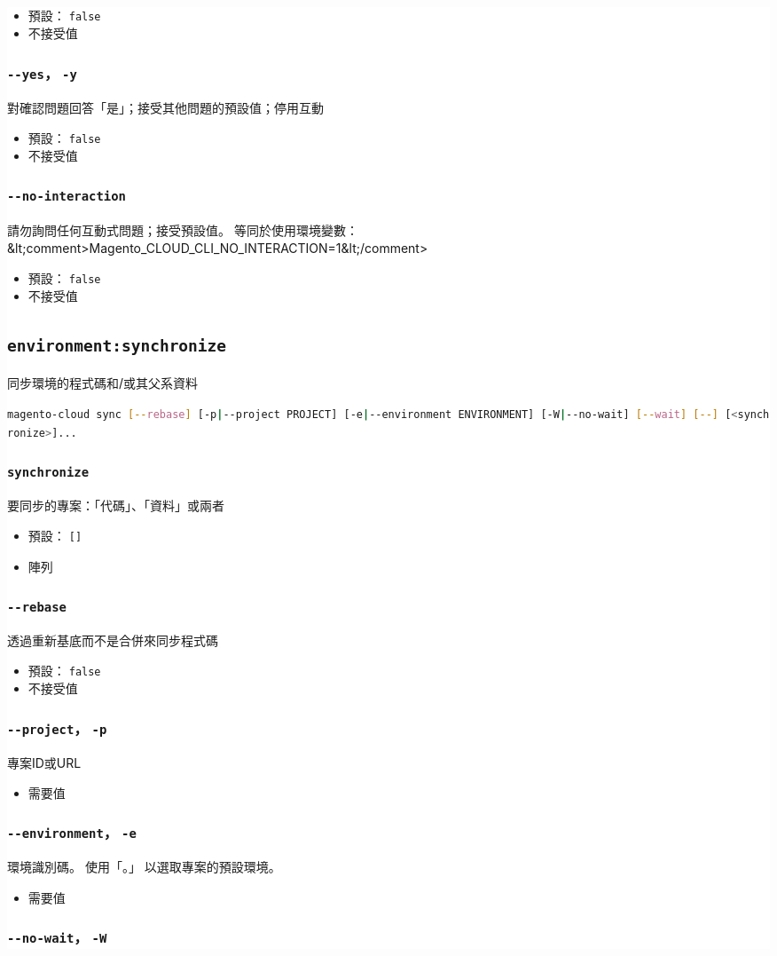 - 預設： `false`
- 不接受值

### `--yes`， `-y`

對確認問題回答「是」；接受其他問題的預設值；停用互動

- 預設： `false`
- 不接受值

### `--no-interaction`

請勿詢問任何互動式問題；接受預設值。 等同於使用環境變數： \&lt;comment>Magento_CLOUD_CLI_NO_INTERACTION=1\&lt;/comment>

- 預設： `false`
- 不接受值


## `environment:synchronize`

同步環境的程式碼和/或其父系資料

```bash
magento-cloud sync [--rebase] [-p|--project PROJECT] [-e|--environment ENVIRONMENT] [-W|--no-wait] [--wait] [--] [<synchronize>]...
```


### `synchronize`

要同步的專案：「代碼」、「資料」或兩者

- 預設： `[]`

- 陣列

### `--rebase`

透過重新基底而不是合併來同步程式碼

- 預設： `false`
- 不接受值

### `--project`， `-p`

專案ID或URL

- 需要值

### `--environment`， `-e`

環境識別碼。 使用「。」 以選取專案的預設環境。

- 需要值

### `--no-wait`， `-W`
